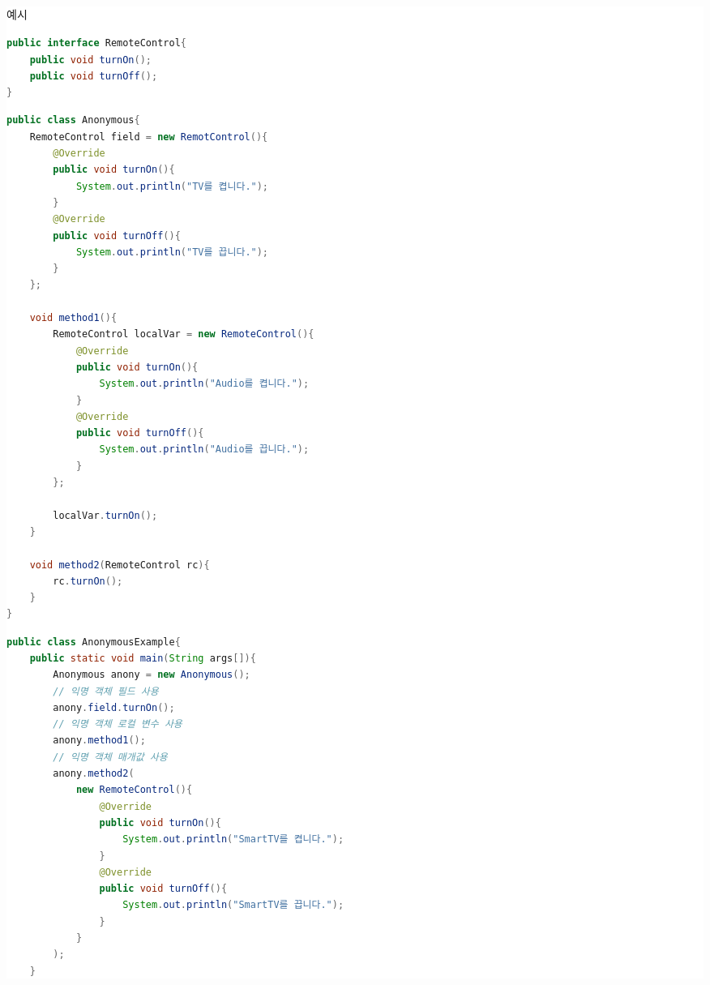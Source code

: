 

예시

``` java
public interface RemoteControl{
    public void turnOn();
    public void turnOff();
}
```

``` java
public class Anonymous{
    RemoteControl field = new RemotControl(){
        @Override
        public void turnOn(){
            System.out.println("TV를 켭니다.");
        }
        @Override
        public void turnOff(){
            System.out.println("TV를 끕니다.");
        }
    };
    
    void method1(){
        RemoteControl localVar = new RemoteControl(){
            @Override
            public void turnOn(){
                System.out.println("Audio를 켭니다.");
            }
            @Override
            public void turnOff(){
                System.out.println("Audio를 끕니다.");
            }
        };
        
        localVar.turnOn();
    }
    
    void method2(RemoteControl rc){
        rc.turnOn();
    }
}
```

``` java
public class AnonymousExample{
    public static void main(String args[]){
        Anonymous anony = new Anonymous();
        // 익명 객체 필드 사용
        anony.field.turnOn();
        // 익명 객체 로컬 변수 사용
        anony.method1();
        // 익명 객체 매개값 사용
        anony.method2(
            new RemoteControl(){
                @Override
                public void turnOn(){
                    System.out.println("SmartTV를 켭니다.");
                }
                @Override
                public void turnOff(){
                    System.out.println("SmartTV를 끕니다.");
                }
            }
        );
    }
```